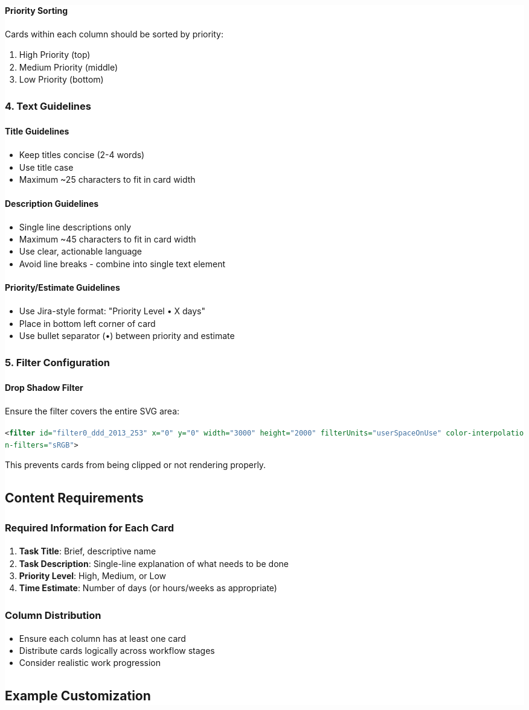 #### Priority Sorting
Cards within each column should be sorted by priority:
1. High Priority (top)
2. Medium Priority (middle)
3. Low Priority (bottom)

### 4. Text Guidelines

#### Title Guidelines
- Keep titles concise (2-4 words)
- Use title case
- Maximum ~25 characters to fit in card width

#### Description Guidelines
- Single line descriptions only
- Maximum ~45 characters to fit in card width
- Use clear, actionable language
- Avoid line breaks - combine into single text element

#### Priority/Estimate Guidelines
- Use Jira-style format: "Priority Level • X days"
- Place in bottom left corner of card
- Use bullet separator (•) between priority and estimate

### 5. Filter Configuration

#### Drop Shadow Filter
Ensure the filter covers the entire SVG area:
```xml
<filter id="filter0_ddd_2013_253" x="0" y="0" width="3000" height="2000" filterUnits="userSpaceOnUse" color-interpolation-filters="sRGB">
```

This prevents cards from being clipped or not rendering properly.

## Content Requirements

### Required Information for Each Card
1. **Task Title**: Brief, descriptive name
2. **Task Description**: Single-line explanation of what needs to be done
3. **Priority Level**: High, Medium, or Low
4. **Time Estimate**: Number of days (or hours/weeks as appropriate)

### Column Distribution
- Ensure each column has at least one card
- Distribute cards logically across workflow stages
- Consider realistic work progression

## Example Customization

